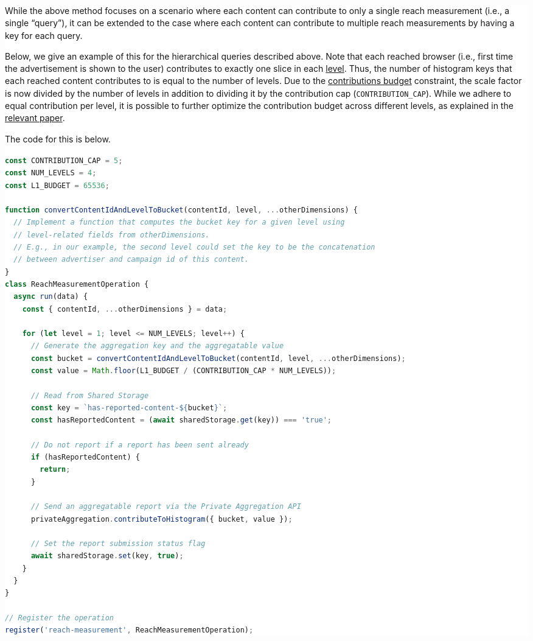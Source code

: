 While the above method focuses on a scenario where each content can contribute
to only a single reach measurement (i.e., a single “query”), it can be extended
to the case where each content can contribute to multiple reach measurements by
having a key for each query. 

Below, we give an example of this for the hierarchical queries described above.
Note that each reached browser (i.e., first time the advertisement is shown to
the user) contributes to exactly one slice in each
[level](#level).
Thus, the number of histogram keys that each reached content contributes to is
equal to the number of levels.
Due to the
[contributions budget](https://developers.google.com/privacy-sandbox/relevance/private-aggregation/fundamentals#contribution_budget)
constraint, the scale factor is now divided by the number of levels in addition
to dividing it by the contribution cap (`CONTRIBUTION_CAP`). 
While we adhere to equal contribution per level, it is possible to further
optimize the contribution budget across different levels, as explained in the
[relevant paper](https://arxiv.org/pdf/2308.13510).  

The code for this is below.


```javascript
const CONTRIBUTION_CAP = 5;
const NUM_LEVELS = 4;
const L1_BUDGET = 65536;

function convertContentIdAndLevelToBucket(contentId, level, ...otherDimensions) {
  // Implement a function that computes the bucket key for a given level using 
  // level-related fields from otherDimensions.
  // E.g., in our example, the second level could set the key to be the concatenation
  // between advertiser and campaign id of this content.
}
class ReachMeasurementOperation {
  async run(data) {
    const { contentId, ...otherDimensions } = data;

    for (let level = 1; level <= NUM_LEVELS; level++) {
      // Generate the aggregation key and the aggregatable value
      const bucket = convertContentIdAndLevelToBucket(contentId, level, ...otherDimensions);
      const value = Math.floor(L1_BUDGET / (CONTRIBUTION_CAP * NUM_LEVELS));

      // Read from Shared Storage
      const key = `has-reported-content-${bucket}`;
      const hasReportedContent = (await sharedStorage.get(key)) === 'true';

      // Do not report if a report has been sent already
      if (hasReportedContent) {
        return;
      }

      // Send an aggregatable report via the Private Aggregation API
      privateAggregation.contributeToHistogram({ bucket, value });

      // Set the report submission status flag
      await sharedStorage.set(key, true);
    }
  }
}

// Register the operation
register('reach-measurement', ReachMeasurementOperation);
```
